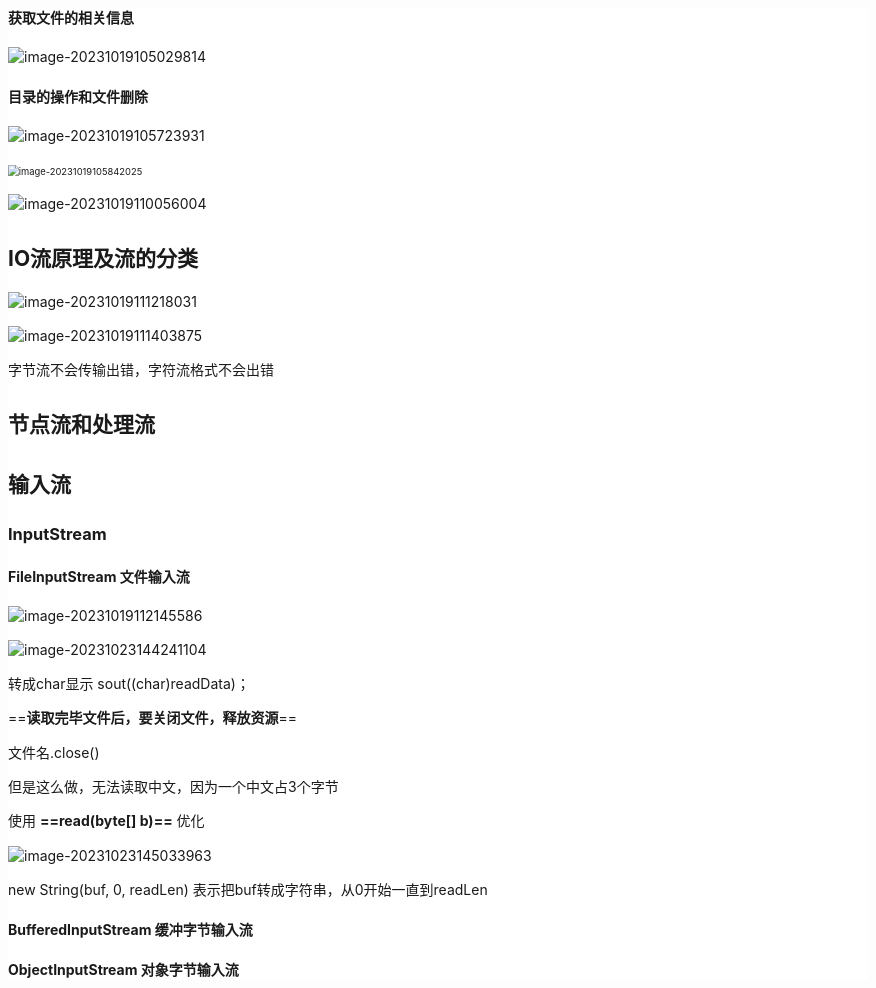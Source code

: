 #### 获取文件的相关信息

![image-20231019105029814](images/image-20231019105029814.png)

#### 目录的操作和文件删除

![image-20231019105723931](images/image-20231019105723931.png)

<img src="images/image-20231019105842025.png" alt="image-20231019105842025" style="zoom:67%;" />

![image-20231019110056004](images/image-20231019110056004.png)

## IO流原理及流的分类

![image-20231019111218031](images/image-20231019111218031.png)

![image-20231019111403875](images/image-20231019111403875.png)

字节流不会传输出错，字符流格式不会出错

## 节点流和处理流

## 输入流

### InputStream

#### FileInputStream 文件输入流

![image-20231019112145586](images/image-20231019112145586.png)

![image-20231023144241104](images/image-20231023144241104.png)

转成char显示 sout((char)readData)；

==**读取完毕文件后，要关闭文件，释放资源**==

文件名.close()



但是这么做，无法读取中文，因为一个中文占3个字节

使用 **==read(byte[] b)==** 优化

![image-20231023145033963](images/image-20231023145033963.png)

new String(buf, 0, readLen) 表示把buf转成字符串，从0开始一直到readLen

#### BufferedInputStream 缓冲字节输入流

#### ObjectInputStream 对象字节输入流
